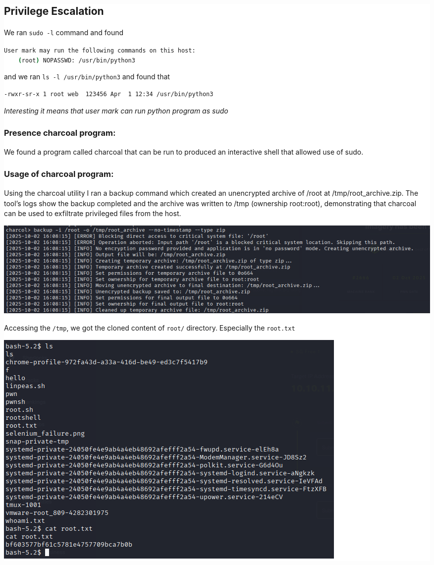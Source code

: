## Privilege Escalation

We ran `sudo -l` command and found 

```bash
User mark may run the following commands on this host:
    (root) NOPASSWD: /usr/bin/python3
```

and we ran `ls -l /usr/bin/python3` and found that 

```bash
-rwxr-sr-x 1 root web  123456 Apr  1 12:34 /usr/bin/python3
```

*Interesting it means that user mark can run python program as sudo*

### Presence charcoal program:

We found a program called charcoal that can be run to produced an interactive shell that allowed use of sudo.

### Usage of charcoal program:

Using the charcoal utility I ran a backup command which created an unencrypted archive of /root at /tmp/root_archive.zip. The tool’s logs show the backup completed and the archive was written to /tmp (ownership root:root), demonstrating that charcoal can be used to exfiltrate privileged files from the host. 

![Exploitation](picture40.png)

Accessing the `/tmp`, we got the cloned content of `root/` directory. Especially the `root.txt`

![Root Flag](picture41.png)
